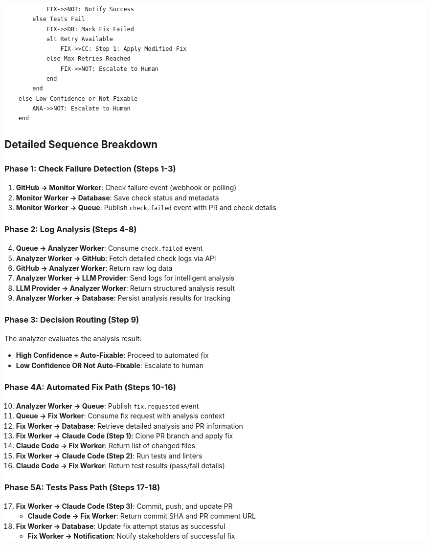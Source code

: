 ```mermaid
            FIX->>NOT: Notify Success
        else Tests Fail
            FIX->>DB: Mark Fix Failed
            alt Retry Available
                FIX->>CC: Step 1: Apply Modified Fix
            else Max Retries Reached
                FIX->>NOT: Escalate to Human
            end
        end
    else Low Confidence or Not Fixable
        ANA->>NOT: Escalate to Human
    end
```

## Detailed Sequence Breakdown

### Phase 1: Check Failure Detection (Steps 1-3)
1. **GitHub → Monitor Worker**: Check failure event (webhook or polling)
2. **Monitor Worker → Database**: Save check status and metadata
3. **Monitor Worker → Queue**: Publish `check.failed` event with PR and check details

### Phase 2: Log Analysis (Steps 4-8)
4. **Queue → Analyzer Worker**: Consume `check.failed` event
5. **Analyzer Worker → GitHub**: Fetch detailed check logs via API
6. **GitHub → Analyzer Worker**: Return raw log data
7. **Analyzer Worker → LLM Provider**: Send logs for intelligent analysis
8. **LLM Provider → Analyzer Worker**: Return structured analysis result
9. **Analyzer Worker → Database**: Persist analysis results for tracking

### Phase 3: Decision Routing (Step 9)
The analyzer evaluates the analysis result:
- **High Confidence + Auto-Fixable**: Proceed to automated fix
- **Low Confidence OR Not Auto-Fixable**: Escalate to human

### Phase 4A: Automated Fix Path (Steps 10-16)
10. **Analyzer Worker → Queue**: Publish `fix.requested` event
11. **Queue → Fix Worker**: Consume fix request with analysis context
12. **Fix Worker → Database**: Retrieve detailed analysis and PR information
13. **Fix Worker → Claude Code (Step 1)**: Clone PR branch and apply fix
14. **Claude Code → Fix Worker**: Return list of changed files
15. **Fix Worker → Claude Code (Step 2)**: Run tests and linters
16. **Claude Code → Fix Worker**: Return test results (pass/fail details)

### Phase 5A: Tests Pass Path (Steps 17-18)
17. **Fix Worker → Claude Code (Step 3)**: Commit, push, and update PR
    - **Claude Code → Fix Worker**: Return commit SHA and PR comment URL
18. **Fix Worker → Database**: Update fix attempt status as successful
    - **Fix Worker → Notification**: Notify stakeholders of successful fix

